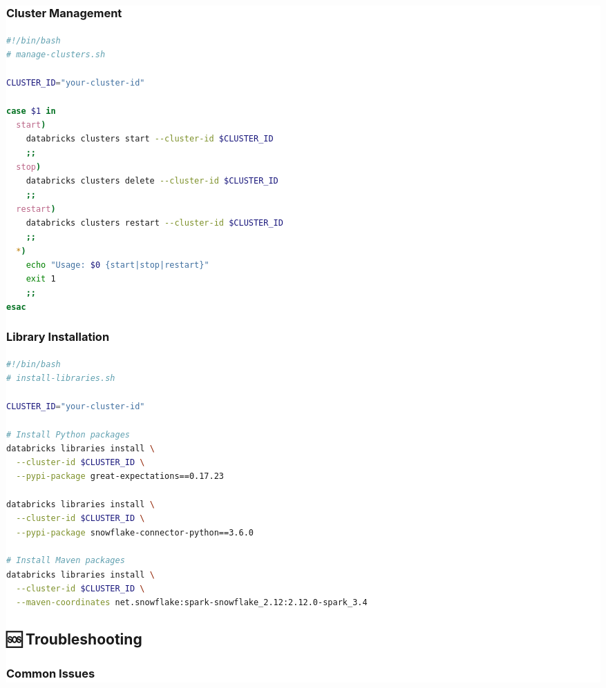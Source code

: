 ### Cluster Management
```bash
#!/bin/bash
# manage-clusters.sh

CLUSTER_ID="your-cluster-id"

case $1 in
  start)
    databricks clusters start --cluster-id $CLUSTER_ID
    ;;
  stop)
    databricks clusters delete --cluster-id $CLUSTER_ID
    ;;
  restart)
    databricks clusters restart --cluster-id $CLUSTER_ID
    ;;
  *)
    echo "Usage: $0 {start|stop|restart}"
    exit 1
    ;;
esac
```

### Library Installation
```bash
#!/bin/bash
# install-libraries.sh

CLUSTER_ID="your-cluster-id"

# Install Python packages
databricks libraries install \
  --cluster-id $CLUSTER_ID \
  --pypi-package great-expectations==0.17.23

databricks libraries install \
  --cluster-id $CLUSTER_ID \
  --pypi-package snowflake-connector-python==3.6.0

# Install Maven packages
databricks libraries install \
  --cluster-id $CLUSTER_ID \
  --maven-coordinates net.snowflake:spark-snowflake_2.12:2.12.0-spark_3.4
```

## 🆘 Troubleshooting

### Common Issues
